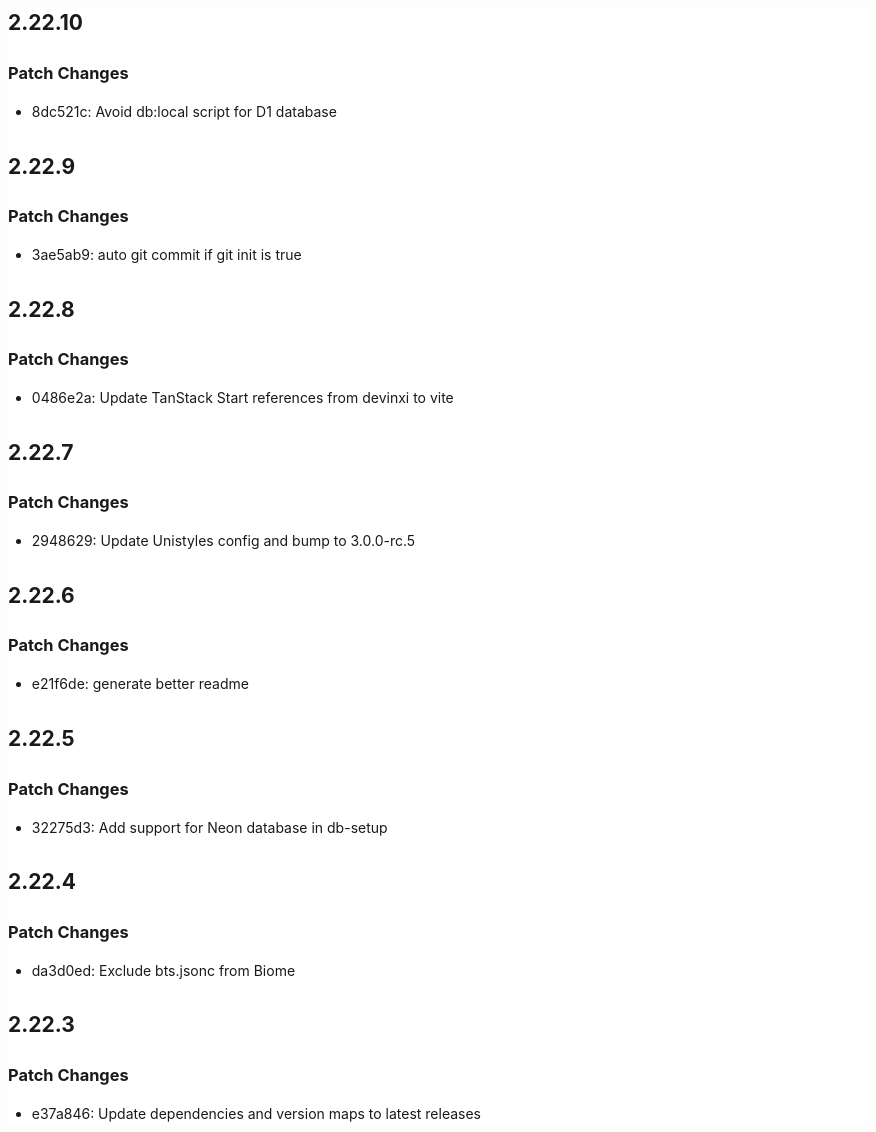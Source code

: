## 2.22.10

### Patch Changes

- 8dc521c: Avoid db:local script for D1 database

## 2.22.9

### Patch Changes

- 3ae5ab9: auto git commit if git init is true

## 2.22.8

### Patch Changes

- 0486e2a: Update TanStack Start references from devinxi to vite

## 2.22.7

### Patch Changes

- 2948629: Update Unistyles config and bump to 3.0.0-rc.5

## 2.22.6

### Patch Changes

- e21f6de: generate better readme

## 2.22.5

### Patch Changes

- 32275d3: Add support for Neon database in db-setup

## 2.22.4

### Patch Changes

- da3d0ed: Exclude bts.jsonc from Biome

## 2.22.3

### Patch Changes

- e37a846: Update dependencies and version maps to latest releases
